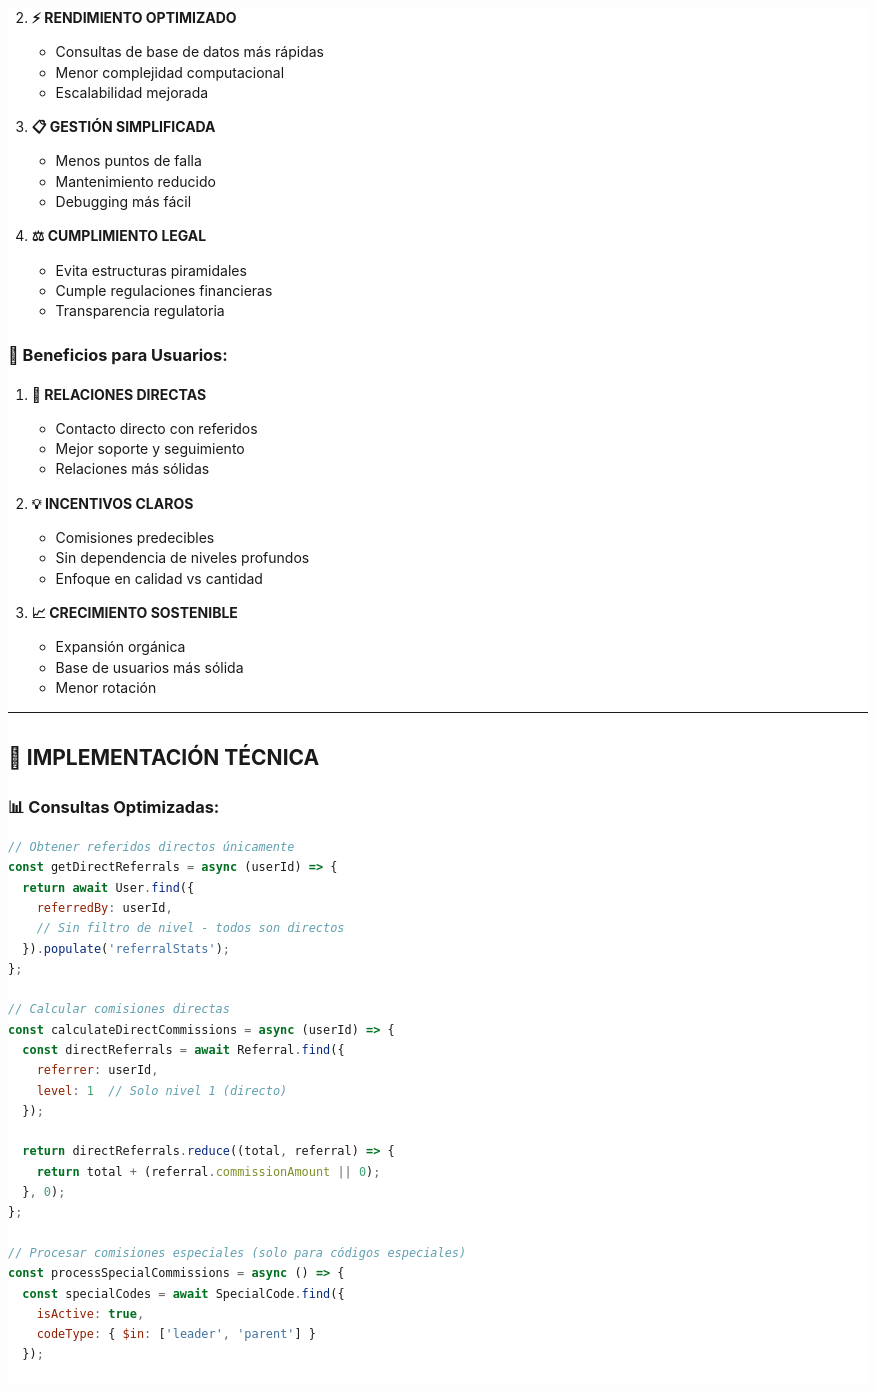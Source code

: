 2. **⚡ RENDIMIENTO OPTIMIZADO**
   - Consultas de base de datos más rápidas
   - Menor complejidad computacional
   - Escalabilidad mejorada

3. **📋 GESTIÓN SIMPLIFICADA**
   - Menos puntos de falla
   - Mantenimiento reducido
   - Debugging más fácil

4. **⚖️ CUMPLIMIENTO LEGAL**
   - Evita estructuras piramidales
   - Cumple regulaciones financieras
   - Transparencia regulatoria

### 🎯 Beneficios para Usuarios:

1. **🤝 RELACIONES DIRECTAS**
   - Contacto directo con referidos
   - Mejor soporte y seguimiento
   - Relaciones más sólidas

2. **💡 INCENTIVOS CLAROS**
   - Comisiones predecibles
   - Sin dependencia de niveles profundos
   - Enfoque en calidad vs cantidad

3. **📈 CRECIMIENTO SOSTENIBLE**
   - Expansión orgánica
   - Base de usuarios más sólida
   - Menor rotación

---

## 🔧 IMPLEMENTACIÓN TÉCNICA

### 📊 Consultas Optimizadas:

```javascript
// Obtener referidos directos únicamente
const getDirectReferrals = async (userId) => {
  return await User.find({ 
    referredBy: userId,
    // Sin filtro de nivel - todos son directos
  }).populate('referralStats');
};

// Calcular comisiones directas
const calculateDirectCommissions = async (userId) => {
  const directReferrals = await Referral.find({
    referrer: userId,
    level: 1  // Solo nivel 1 (directo)
  });
  
  return directReferrals.reduce((total, referral) => {
    return total + (referral.commissionAmount || 0);
  }, 0);
};

// Procesar comisiones especiales (solo para códigos especiales)
const processSpecialCommissions = async () => {
  const specialCodes = await SpecialCode.find({ 
    isActive: true,
    codeType: { $in: ['leader', 'parent'] }
  });
  
```
